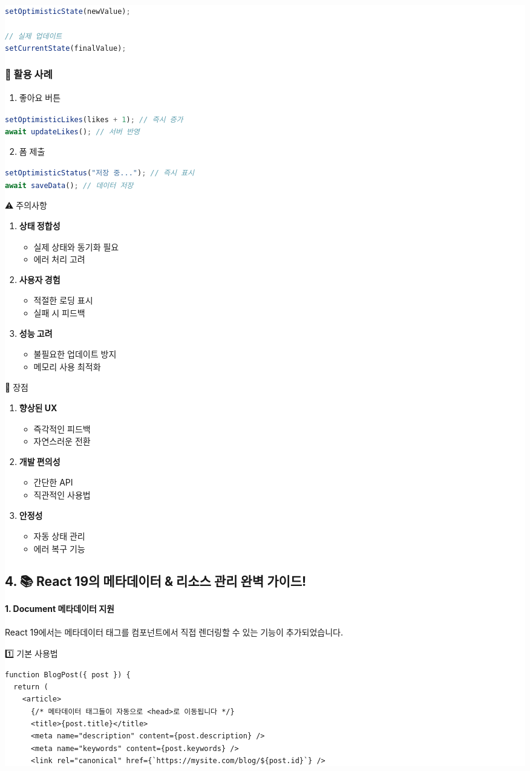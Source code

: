 ```typescript
setOptimisticState(newValue);

// 실제 업데이트
setCurrentState(finalValue);
```

### 🎯 활용 사례

1.  좋아요 버튼

```typescript
setOptimisticLikes(likes + 1); // 즉시 증가
await updateLikes(); // 서버 반영
```

2.  폼 제출

```typescript
setOptimisticStatus("저장 중..."); // 즉시 표시
await saveData(); // 데이터 저장
```

⚠️ 주의사항

1. **상태 정합성**

   - 실제 상태와 동기화 필요
   - 에러 처리 고려

2. **사용자 경험**

   - 적절한 로딩 표시
   - 실패 시 피드백

3. **성능 고려**
   - 불필요한 업데이트 방지
   - 메모리 사용 최적화

🌟 장점

1. **향상된 UX**

   - 즉각적인 피드백
   - 자연스러운 전환

2. **개발 편의성**

   - 간단한 API
   - 직관적인 사용법

3. **안정성**
   - 자동 상태 관리
   - 에러 복구 기능

## 4. 📚 React 19의 메타데이터 & 리소스 관리 완벽 가이드!

#### 1. Document 메타데이터 지원

React 19에서는 메타데이터 태그를 컴포넌트에서 직접 렌더링할 수 있는 기능이 추가되었습니다.

1️⃣ 기본 사용법

```typescript:src/app/blog/[id]/page.tsx
function BlogPost({ post }) {
  return (
    <article>
      {/* 메타데이터 태그들이 자동으로 <head>로 이동됩니다 */}
      <title>{post.title}</title>
      <meta name="description" content={post.description} />
      <meta name="keywords" content={post.keywords} />
      <link rel="canonical" href={`https://mysite.com/blog/${post.id}`} />

```